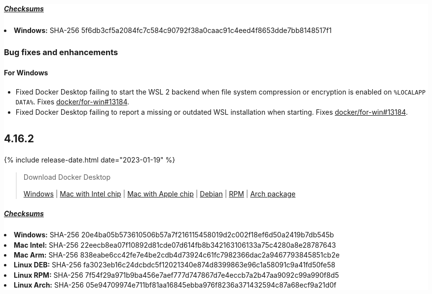 <div class="panel-group" id="accordion10" role="tablist" aria-multiselectable="true">
  <div class="panel panel-default">
    <div class="panel-heading" role="tab" id="heading10">
      <h5 class="panel-title">
        <a role="button" data-toggle="collapse" data-parent="#accordion10" href="#collapse10" aria-expanded="true" aria-controls="collapse10">
          Checksums
          <i class="fa fa-chevron-down"></i>
        </a>
      </h5>
    </div>
    <div id="collapse10" class="panel-collapse collapse" role="tabpanel" aria-labelledby="heading10">
      <div class="panel-body">
      <li><b>Windows:</b> SHA-256 5f6db3cf5a2084fc7c584c90792f38a0caac91c4eed4f8653dde7bb8148517f1</li>
      </div>
    </div>
  </div>
</div>

### Bug fixes and enhancements

#### For Windows

- Fixed Docker Desktop failing to start the WSL 2 backend when file system compression or encryption is enabled on `%LOCALAPPDATA%`. Fixes [docker/for-win#13184](https://github.com/docker/for-win/issues/13184).
- Fixed Docker Desktop failing to report a missing or outdated WSL installation when starting. Fixes [docker/for-win#13184](https://github.com/docker/for-win/issues/13184).

## 4.16.2

{% include release-date.html date="2023-01-19" %}

> Download Docker Desktop
>
> [Windows](https://desktop.docker.com/win/main/amd64/95914/Docker%20Desktop%20Installer.exe) |
> [Mac with Intel chip](https://desktop.docker.com/mac/main/amd64/95914/Docker.dmg) |
> [Mac with Apple chip](https://desktop.docker.com/mac/main/arm64/95914/Docker.dmg) |
> [Debian](https://desktop.docker.com/linux/main/amd64/95914/docker-desktop-4.16.2-amd64.deb) |
> [RPM](https://desktop.docker.com/linux/main/amd64/95914/docker-desktop-4.16.2-x86_64.rpm) |
> [Arch package](https://desktop.docker.com/linux/main/amd64/95914/docker-desktop-4.16.2-x86_64.pkg.tar.zst)

<div class="panel-group" id="accordion13" role="tablist" aria-multiselectable="true">
  <div class="panel panel-default">
    <div class="panel-heading" role="tab" id="heading13">
      <h5 class="panel-title">
        <a role="button" data-toggle="collapse" data-parent="#accordion13" href="#collapse13" aria-expanded="true" aria-controls="collapse13">
          Checksums
          <i class="fa fa-chevron-down"></i>
        </a>
      </h5>
    </div>
    <div id="collapse13" class="panel-collapse collapse" role="tabpanel" aria-labelledby="heading13">
      <div class="panel-body">
      <li><b>Windows:</b> SHA-256 20e4ba05b573610506b57a7f216115458019d2c002f18ef6d50a2419b7db545b</li>
      <li><b>Mac Intel:</b> SHA-256 22eecb8ea07f10892d81cde07d614fb8b342163106133a75c4280a8e28787643</li>
      <li><b>Mac Arm:</b> SHA-256 838eabe6cc42fe7e4be2cdb4d73924c61fc7982366dac2a9467793845851cb2e</li>
      <li><b>Linux DEB:</b> SHA-256 fa3023eb16c24dcbdc5f12021340e874d8399863e96c1a58091c9a41fd50fe58</li>
      <li><b>Linux RPM:</b> SHA-256 7f54f29a971b9ba456e7aef777d747867d7e4eccb7a2b47aa9092c99a990f8d5</li>
      <li><b>Linux Arch:</b> SHA-256 05e94709974e711bf81aa16845ebba976f8236a371432594c87a68ecf9a21d0f</li>
      </div>